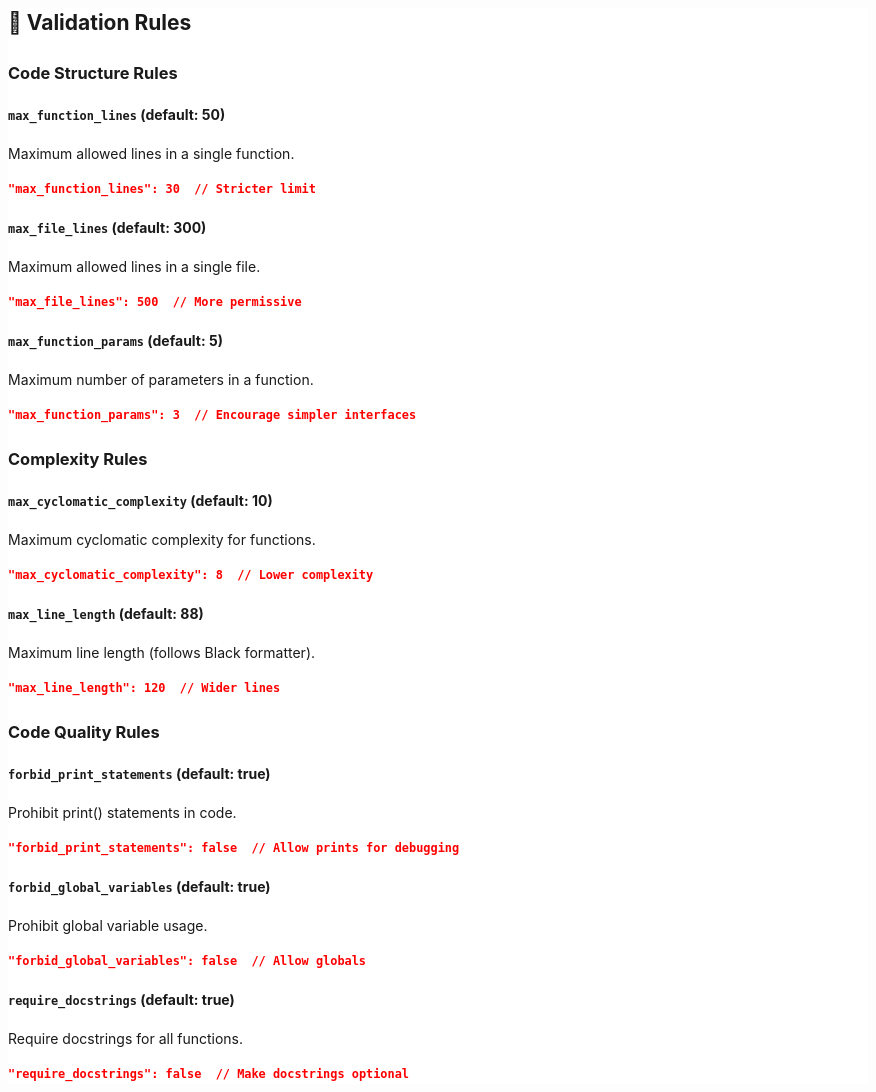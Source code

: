 ## 📏 Validation Rules

### Code Structure Rules

#### `max_function_lines` (default: 50)
Maximum allowed lines in a single function.
```json
"max_function_lines": 30  // Stricter limit
```

#### `max_file_lines` (default: 300)
Maximum allowed lines in a single file.
```json
"max_file_lines": 500  // More permissive
```

#### `max_function_params` (default: 5)
Maximum number of parameters in a function.
```json
"max_function_params": 3  // Encourage simpler interfaces
```

### Complexity Rules

#### `max_cyclomatic_complexity` (default: 10)
Maximum cyclomatic complexity for functions.
```json
"max_cyclomatic_complexity": 8  // Lower complexity
```

#### `max_line_length` (default: 88)
Maximum line length (follows Black formatter).
```json
"max_line_length": 120  // Wider lines
```

### Code Quality Rules

#### `forbid_print_statements` (default: true)
Prohibit print() statements in code.
```json
"forbid_print_statements": false  // Allow prints for debugging
```

#### `forbid_global_variables` (default: true)
Prohibit global variable usage.
```json
"forbid_global_variables": false  // Allow globals
```

#### `require_docstrings` (default: true)
Require docstrings for all functions.
```json
"require_docstrings": false  // Make docstrings optional
```
